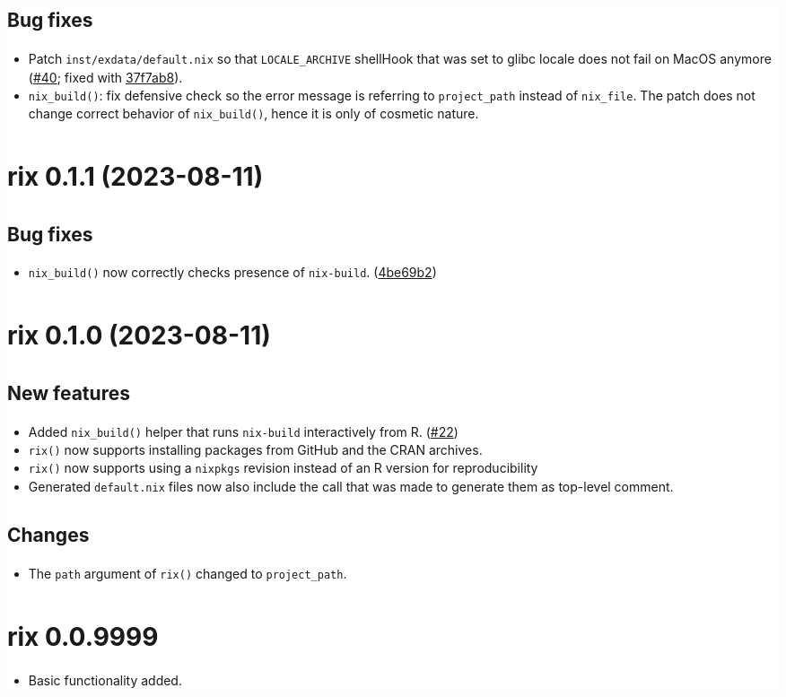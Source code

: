 ## Bug fixes

- Patch `inst/exdata/default.nix` so that `LOCALE_ARCHIVE` shellHook that was set to 
  glibc locale does not fail on MacOS anymore 
  ([#40](https://github.com/ropensci/rix/issues/48); fixed with [37f7ab8](https://github.com/ropensci/rix/commit/37f7ab84e5423721bdf05e41816dbc99353481e7)).
- `nix_build()`: fix defensive check so the error message is referring to `project_path`
  instead of `nix_file`. The patch does not change correct behavior of `nix_build()`, 
  hence it is only of cosmetic nature.


# rix 0.1.1 (2023-08-11)

## Bug fixes

- `nix_build()` now correctly checks presence of `nix-build`. ([4be69b2](https://github.com/ropensci/rix/commit/4be69b2c438276a1f636f3b407a124555bb12c9b))


# rix 0.1.0 (2023-08-11)

## New features

- Added `nix_build()` helper that runs `nix-build` interactively from R. 
  ([#22](https://github.com/ropensci/rix/pull/22))
- `rix()` now supports installing packages from GitHub and the CRAN archives.
- `rix()` now supports using a `nixpkgs` revision instead of an R version 
  for reproducibility
- Generated `default.nix` files now also include the call that was made to 
  generate them as top-level comment.

## Changes

- The `path` argument of `rix()` changed to `project_path`.

# rix 0.0.9999

- Basic functionality added.

